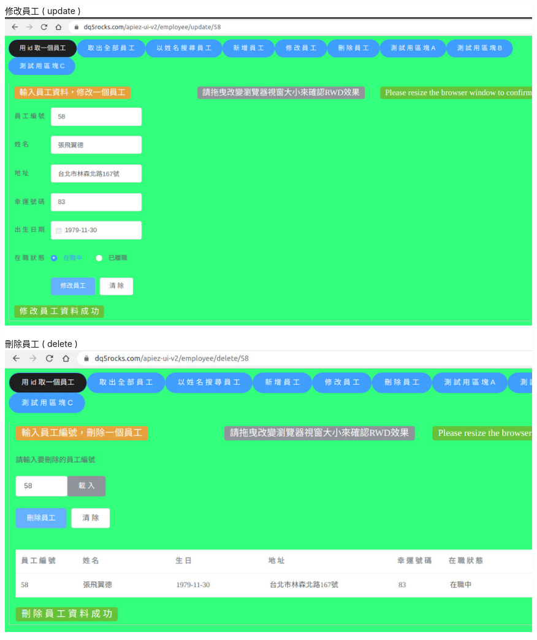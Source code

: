 
修改員工 ( update )    
![update](images/5_updateEmployee.jpg?raw=true "Title")  


刪除員工 ( delete )    
![delete](images/6_deleteEmployee.jpg?raw=true "Title")    
  